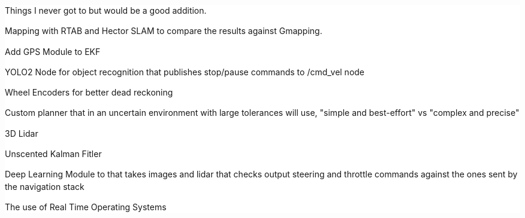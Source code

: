 Things I never got to but would be a good addition. 

Mapping with RTAB and Hector SLAM to compare the results against Gmapping.

Add GPS Module to EKF

YOLO2 Node for object recognition that publishes stop/pause commands to /cmd_vel node

Wheel Encoders for better dead reckoning

Custom planner that in an uncertain environment with large tolerances will use, "simple and best-effort" vs "complex and precise"

3D Lidar

Unscented Kalman Fitler

Deep Learning Module to that takes images and lidar that checks output steering and throttle commands against the ones sent by the navigation stack

The use of Real Time Operating Systems





